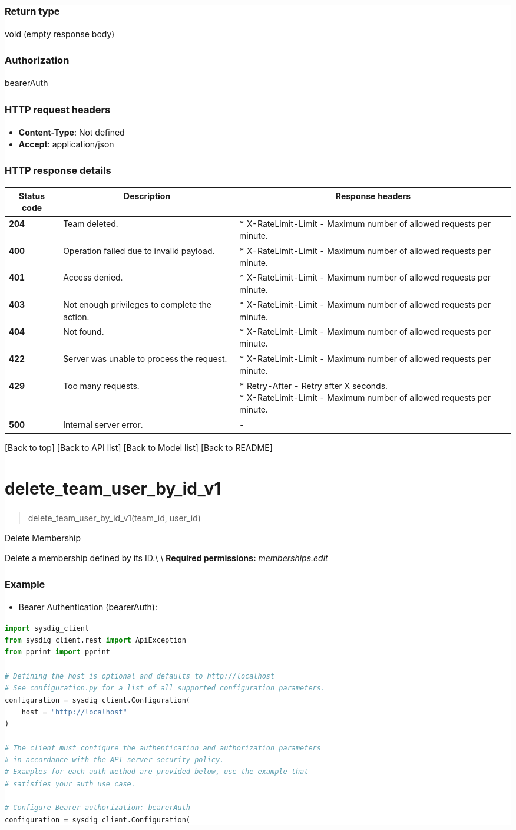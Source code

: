 ### Return type

void (empty response body)

### Authorization

[bearerAuth](../README.md#bearerAuth)

### HTTP request headers

 - **Content-Type**: Not defined
 - **Accept**: application/json

### HTTP response details

| Status code | Description | Response headers |
|-------------|-------------|------------------|
**204** | Team deleted. |  * X-RateLimit-Limit - Maximum number of allowed requests per minute. <br>  |
**400** | Operation failed due to invalid payload. |  * X-RateLimit-Limit - Maximum number of allowed requests per minute. <br>  |
**401** | Access denied. |  * X-RateLimit-Limit - Maximum number of allowed requests per minute. <br>  |
**403** | Not enough privileges to complete the action. |  * X-RateLimit-Limit - Maximum number of allowed requests per minute. <br>  |
**404** | Not found. |  * X-RateLimit-Limit - Maximum number of allowed requests per minute. <br>  |
**422** | Server was unable to process the request. |  * X-RateLimit-Limit - Maximum number of allowed requests per minute. <br>  |
**429** | Too many requests. |  * Retry-After - Retry after X seconds. <br>  * X-RateLimit-Limit - Maximum number of allowed requests per minute. <br>  |
**500** | Internal server error. |  -  |

[[Back to top]](#) [[Back to API list]](../README.md#documentation-for-api-endpoints) [[Back to Model list]](../README.md#documentation-for-models) [[Back to README]](../README.md)

# **delete_team_user_by_id_v1**
> delete_team_user_by_id_v1(team_id, user_id)

Delete Membership

Delete a membership defined by its ID.\\ \\ **Required permissions:** _memberships.edit_ 

### Example

* Bearer Authentication (bearerAuth):

```python
import sysdig_client
from sysdig_client.rest import ApiException
from pprint import pprint

# Defining the host is optional and defaults to http://localhost
# See configuration.py for a list of all supported configuration parameters.
configuration = sysdig_client.Configuration(
    host = "http://localhost"
)

# The client must configure the authentication and authorization parameters
# in accordance with the API server security policy.
# Examples for each auth method are provided below, use the example that
# satisfies your auth use case.

# Configure Bearer authorization: bearerAuth
configuration = sysdig_client.Configuration(
```